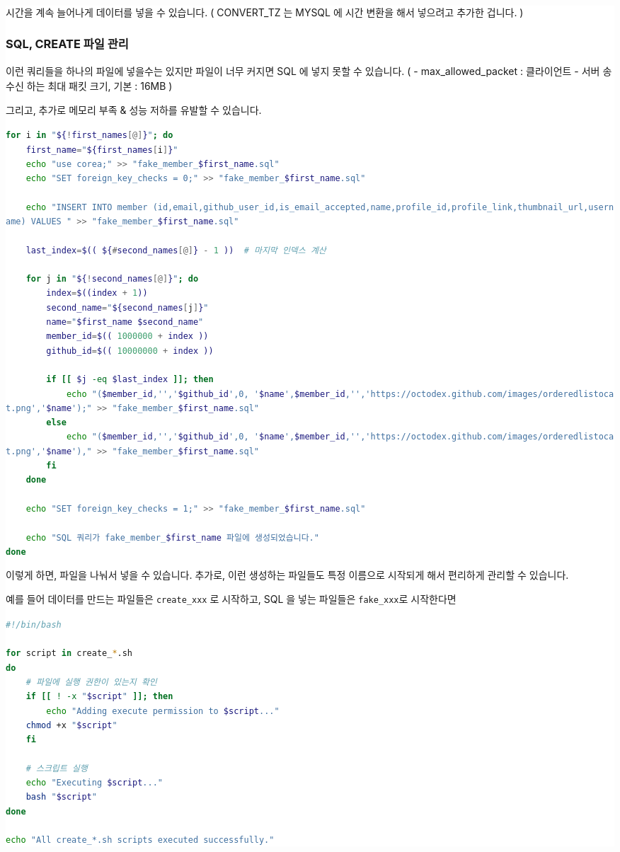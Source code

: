 시간을 계속 늘어나게 데이터를 넣을 수 있습니다.
( CONVERT_TZ 는 MYSQL 에 시간 변환을 해서 넣으려고 추가한 겁니다. )

### SQL, CREATE 파일 관리

이런 쿼리들을 하나의 파일에 넣을수는 있지만 파일이 너무 커지면 SQL 에 넣지 못할 수 있습니다.
( - max_allowed_packet : 클라이언트 - 서버 송수신 하는 최대 패킷 크기, 기본 : 16MB )

그리고, 추가로 메모리 부족 & 성능 저하를 유발할 수 있습니다.

```bash
for i in "${!first_names[@]}"; do
    first_name="${first_names[i]}"
    echo "use corea;" >> "fake_member_$first_name.sql"
    echo "SET foreign_key_checks = 0;" >> "fake_member_$first_name.sql"

    echo "INSERT INTO member (id,email,github_user_id,is_email_accepted,name,profile_id,profile_link,thumbnail_url,username) VALUES " >> "fake_member_$first_name.sql"

    last_index=$(( ${#second_names[@]} - 1 ))  # 마지막 인덱스 계산

    for j in "${!second_names[@]}"; do
        index=$((index + 1))
        second_name="${second_names[j]}"
        name="$first_name $second_name"
        member_id=$(( 1000000 + index ))
        github_id=$(( 10000000 + index ))

        if [[ $j -eq $last_index ]]; then
            echo "($member_id,'','$github_id',0, '$name',$member_id,'','https://octodex.github.com/images/orderedlistocat.png','$name');" >> "fake_member_$first_name.sql"
        else
            echo "($member_id,'','$github_id',0, '$name',$member_id,'','https://octodex.github.com/images/orderedlistocat.png','$name')," >> "fake_member_$first_name.sql"
        fi
    done

    echo "SET foreign_key_checks = 1;" >> "fake_member_$first_name.sql"

    echo "SQL 쿼리가 fake_member_$first_name 파일에 생성되었습니다."
done
```

이렇게 하면, 파일을 나눠서 넣을 수 있습니다.
추가로, 이런 생성하는 파일들도 특정 이름으로 시작되게 해서 편리하게 관리할 수 있습니다.

예를 들어
데이터를 만드는 파일들은 `create_xxx` 로 시작하고, SQL 을 넣는 파일들은 `fake_xxx`로 시작한다면

```bash
#!/bin/bash

for script in create_*.sh
do
    # 파일에 실행 권한이 있는지 확인
    if [[ ! -x "$script" ]]; then
        echo "Adding execute permission to $script..."
    chmod +x "$script"
    fi

    # 스크립트 실행
    echo "Executing $script..."
    bash "$script"
done

echo "All create_*.sh scripts executed successfully."

```